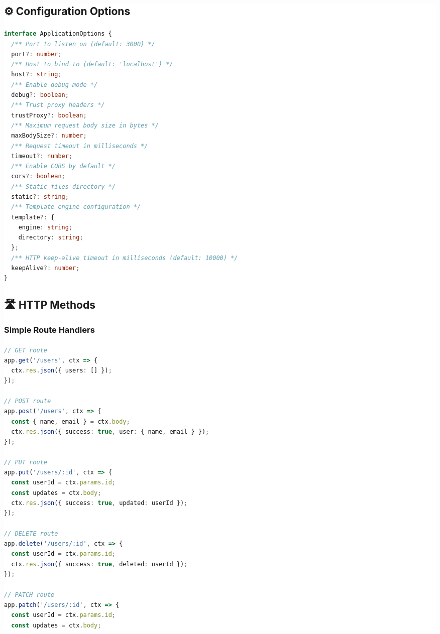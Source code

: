 ## ⚙️ **Configuration Options**

```typescript
interface ApplicationOptions {
  /** Port to listen on (default: 3000) */
  port?: number;
  /** Host to bind to (default: 'localhost') */
  host?: string;
  /** Enable debug mode */
  debug?: boolean;
  /** Trust proxy headers */
  trustProxy?: boolean;
  /** Maximum request body size in bytes */
  maxBodySize?: number;
  /** Request timeout in milliseconds */
  timeout?: number;
  /** Enable CORS by default */
  cors?: boolean;
  /** Static files directory */
  static?: string;
  /** Template engine configuration */
  template?: {
    engine: string;
    directory: string;
  };
  /** HTTP keep-alive timeout in milliseconds (default: 10000) */
  keepAlive?: number;
}
```

## 🛣️ **HTTP Methods**

### **Simple Route Handlers**

```typescript
// GET route
app.get('/users', ctx => {
  ctx.res.json({ users: [] });
});

// POST route
app.post('/users', ctx => {
  const { name, email } = ctx.body;
  ctx.res.json({ success: true, user: { name, email } });
});

// PUT route
app.put('/users/:id', ctx => {
  const userId = ctx.params.id;
  const updates = ctx.body;
  ctx.res.json({ success: true, updated: userId });
});

// DELETE route
app.delete('/users/:id', ctx => {
  const userId = ctx.params.id;
  ctx.res.json({ success: true, deleted: userId });
});

// PATCH route
app.patch('/users/:id', ctx => {
  const userId = ctx.params.id;
  const updates = ctx.body;
```
